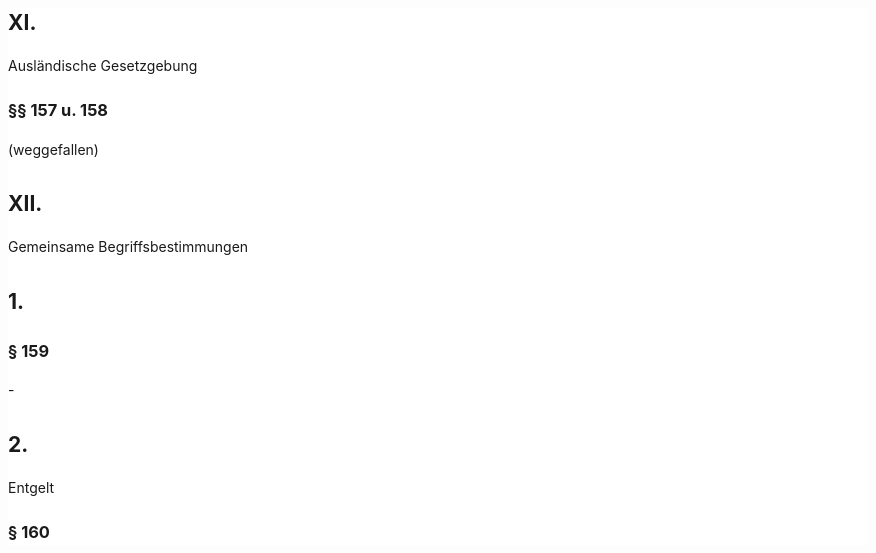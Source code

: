 <span id="BJNR005090911BJNG013300314.html"></span>

## XI.  
Ausländische Gesetzgebung

<span id="BJNR005090911BJNE003300309.html"></span>

### §§ 157 u. 158  
(weggefallen)

<span id="BJNR005090911BJNG013400314.html"></span>

## XII.  
Gemeinsame Begriffsbestimmungen

<span id="BJNR005090911BJNG013500314.html"></span>

## 1\.  

<span id="BJNR005090911BJNE003400309.html"></span>

### § 159  

<div>

<div class="jnhtml">

<div>

<div class="jurAbsatz">

\-

</div>

</div>

</div>

</div>

<span id="BJNR005090911BJNG013600314.html"></span>

## 2\.  
Entgelt

<span id="BJNR005090911BJNE003500309.html"></span>

### § 160  

<div>

<div class="jnhtml">

<div>
